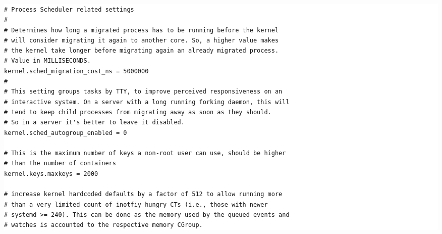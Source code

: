     # Process Scheduler related settings
    #
    # Determines how long a migrated process has to be running before the kernel
    # will consider migrating it again to another core. So, a higher value makes
    # the kernel take longer before migrating again an already migrated process.
    # Value in MILLISECONDS.
    kernel.sched_migration_cost_ns = 5000000
    #
    # This setting groups tasks by TTY, to improve perceived responsiveness on an
    # interactive system. On a server with a long running forking daemon, this will
    # tend to keep child processes from migrating away as soon as they should.
    # So in a server it's better to leave it disabled.
    kernel.sched_autogroup_enabled = 0

    # This is the maximum number of keys a non-root user can use, should be higher
    # than the number of containers
    kernel.keys.maxkeys = 2000

    # increase kernel hardcoded defaults by a factor of 512 to allow running more
    # than a very limited count of inotfiy hungry CTs (i.e., those with newer
    # systemd >= 240). This can be done as the memory used by the queued events and
    # watches is accounted to the respective memory CGroup.
